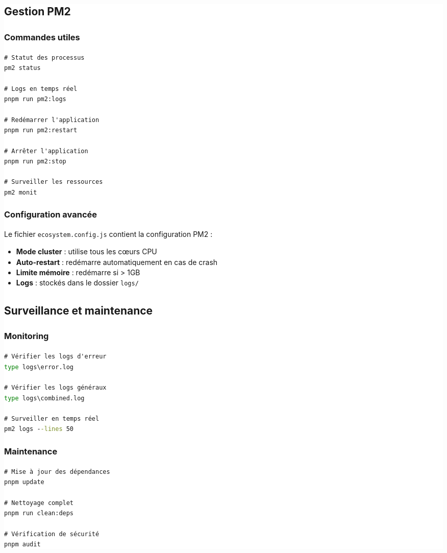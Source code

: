 ## Gestion PM2

### Commandes utiles
```cmd
# Statut des processus
pm2 status

# Logs en temps réel
pnpm run pm2:logs

# Redémarrer l'application
pnpm run pm2:restart

# Arrêter l'application
pnpm run pm2:stop

# Surveiller les ressources
pm2 monit
```

### Configuration avancée

Le fichier `ecosystem.config.js` contient la configuration PM2 :

- **Mode cluster** : utilise tous les cœurs CPU
- **Auto-restart** : redémarre automatiquement en cas de crash
- **Limite mémoire** : redémarre si > 1GB
- **Logs** : stockés dans le dossier `logs/`

## Surveillance et maintenance

### Monitoring
```cmd
# Vérifier les logs d'erreur
type logs\error.log

# Vérifier les logs généraux
type logs\combined.log

# Surveiller en temps réel
pm2 logs --lines 50
```

### Maintenance
```cmd
# Mise à jour des dépendances
pnpm update

# Nettoyage complet
pnpm run clean:deps

# Vérification de sécurité
pnpm audit
```
